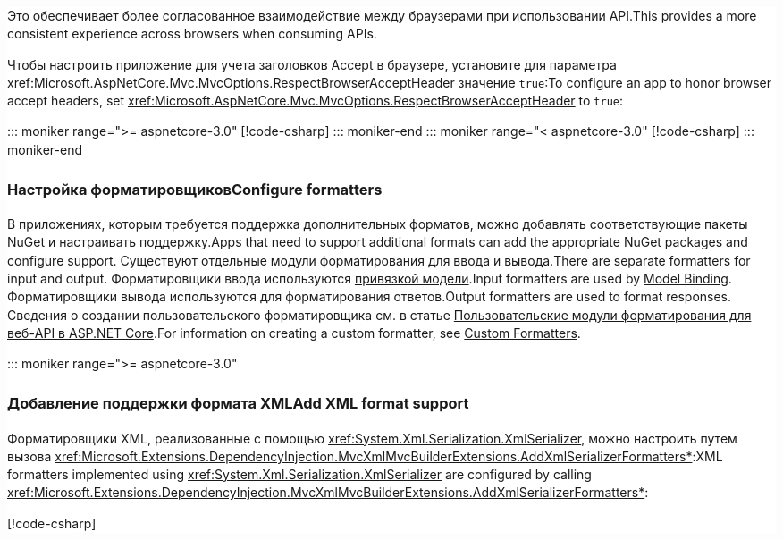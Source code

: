 <span data-ttu-id="94fc2-169">Это обеспечивает более согласованное взаимодействие между браузерами при использовании API.</span><span class="sxs-lookup"><span data-stu-id="94fc2-169">This provides a more consistent experience across browsers when consuming APIs.</span></span>

<span data-ttu-id="94fc2-170">Чтобы настроить приложение для учета заголовков Accept в браузере, установите для параметра <xref:Microsoft.AspNetCore.Mvc.MvcOptions.RespectBrowserAcceptHeader> значение `true`:</span><span class="sxs-lookup"><span data-stu-id="94fc2-170">To configure an app to honor browser accept headers, set <xref:Microsoft.AspNetCore.Mvc.MvcOptions.RespectBrowserAcceptHeader> to `true`:</span></span>

::: moniker range=">= aspnetcore-3.0"
[!code-csharp[](./formatting/3.0sample/StartupRespectBrowserAcceptHeader.cs?name=snippet)]
::: moniker-end
::: moniker range="< aspnetcore-3.0"
[!code-csharp[](./formatting/sample/StartupRespectBrowserAcceptHeader.cs?name=snippet)]
::: moniker-end

### <a name="configure-formatters"></a><span data-ttu-id="94fc2-171">Настройка форматировщиков</span><span class="sxs-lookup"><span data-stu-id="94fc2-171">Configure formatters</span></span>

<span data-ttu-id="94fc2-172">В приложениях, которым требуется поддержка дополнительных форматов, можно добавлять соответствующие пакеты NuGet и настраивать поддержку.</span><span class="sxs-lookup"><span data-stu-id="94fc2-172">Apps that need to support additional formats can add the appropriate NuGet packages and configure support.</span></span> <span data-ttu-id="94fc2-173">Существуют отдельные модули форматирования для ввода и вывода.</span><span class="sxs-lookup"><span data-stu-id="94fc2-173">There are separate formatters for input and output.</span></span> <span data-ttu-id="94fc2-174">Форматировщики ввода используются [привязкой модели](xref:mvc/models/model-binding).</span><span class="sxs-lookup"><span data-stu-id="94fc2-174">Input formatters are used by [Model Binding](xref:mvc/models/model-binding).</span></span> <span data-ttu-id="94fc2-175">Форматировщики вывода используются для форматирования ответов.</span><span class="sxs-lookup"><span data-stu-id="94fc2-175">Output formatters are used to format responses.</span></span> <span data-ttu-id="94fc2-176">Сведения о создании пользовательского форматировщика см. в статье [Пользовательские модули форматирования для веб-API в ASP.NET Core](xref:web-api/advanced/custom-formatters).</span><span class="sxs-lookup"><span data-stu-id="94fc2-176">For information on creating a custom formatter, see [Custom Formatters](xref:web-api/advanced/custom-formatters).</span></span>

::: moniker range=">= aspnetcore-3.0"

### <a name="add-xml-format-support"></a><span data-ttu-id="94fc2-177">Добавление поддержки формата XML</span><span class="sxs-lookup"><span data-stu-id="94fc2-177">Add XML format support</span></span>

<span data-ttu-id="94fc2-178">Форматировщики XML, реализованные с помощью <xref:System.Xml.Serialization.XmlSerializer>, можно настроить путем вызова <xref:Microsoft.Extensions.DependencyInjection.MvcXmlMvcBuilderExtensions.AddXmlSerializerFormatters*>:</span><span class="sxs-lookup"><span data-stu-id="94fc2-178">XML formatters implemented using <xref:System.Xml.Serialization.XmlSerializer> are configured by calling <xref:Microsoft.Extensions.DependencyInjection.MvcXmlMvcBuilderExtensions.AddXmlSerializerFormatters*>:</span></span>

[!code-csharp[](./formatting/3.0sample/Startup.cs?name=snippet)]
